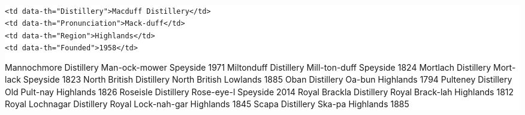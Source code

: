     <td data-th="Distillery">Macduff Distillery</td>
    <td data-th="Pronunciation">Mack-duff</td>
    <td data-th="Region">Highlands</td>
    <td data-th="Founded">1958</td>
  </tr>
  <tr>
    <td data-th="Distillery">Mannochmore Distillery</td>
    <td data-th="Pronunciation">Man-ock-mower</td>
    <td data-th="Region">Speyside</td>
    <td data-th="Founded">1971</td>
  </tr>
  <tr>
    <td data-th="Distillery">Miltonduff Distillery</td>
    <td data-th="Pronunciation">Mill-ton-duff</td>
    <td data-th="Region">Speyside</td>
    <td data-th="Founded">1824</td>
  </tr>
  <tr>
    <td data-th="Distillery">Mortlach Distillery</td>
    <td data-th="Pronunciation">Mort-lack</td>
    <td data-th="Region">Speyside</td>
    <td data-th="Founded">1823</td>
  </tr>
  <tr>
    <td data-th="Distillery">North British Distillery</td>
    <td data-th="Pronunciation">North British</td>
    <td data-th="Region">Lowlands</td>
    <td data-th="Founded">1885</td>
  </tr>
  <tr>
    <td data-th="Distillery">Oban Distillery</td>
    <td data-th="Pronunciation">Oa-bun</td>
    <td data-th="Region">Highlands</td>
    <td data-th="Founded">1794</td>
  </tr>
  <tr>
    <td data-th="Distillery">Pulteney Distillery</td>
    <td data-th="Pronunciation">Old Pult-nay</td>
    <td data-th="Region">Highlands</td>
    <td data-th="Founded">1826</td>
  </tr>
  <tr>
    <td data-th="Distillery">Roseisle Distillery</td>
    <td data-th="Pronunciation">Rose-eye-l</td>
    <td data-th="Region">Speyside</td>
    <td data-th="Founded">2014</td>
  </tr>
  <tr>
    <td data-th="Distillery">Royal Brackla Distillery</td>
    <td data-th="Pronunciation">Royal Brack-lah</td>
    <td data-th="Region">Highlands</td>
    <td data-th="Founded">1812</td>
  </tr>
  <tr>
    <td data-th="Distillery">Royal Lochnagar Distillery</td>
    <td data-th="Pronunciation">Royal Lock-nah-gar</td>
    <td data-th="Region">Highlands</td>
    <td data-th="Founded">1845</td>
  </tr>
  <tr>
    <td data-th="Distillery">Scapa Distillery</td>
    <td data-th="Pronunciation">Ska-pa</td>
    <td data-th="Region">Highlands</td>
    <td data-th="Founded">1885</td>